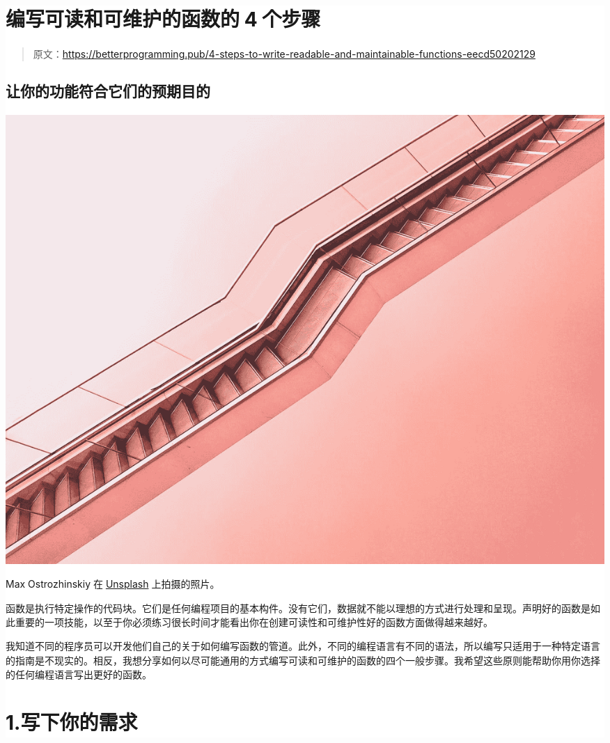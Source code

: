 # 编写可读和可维护的函数的 4 个步骤

> 原文：<https://betterprogramming.pub/4-steps-to-write-readable-and-maintainable-functions-eecd50202129>

## 让你的功能符合它们的预期目的

![](img/9ee62a50de177d116f1f95fbf820715a.png)

Max Ostrozhinskiy 在 [Unsplash](https://unsplash.com?utm_source=medium&utm_medium=referral) 上拍摄的照片。

函数是执行特定操作的代码块。它们是任何编程项目的基本构件。没有它们，数据就不能以理想的方式进行处理和呈现。声明好的函数是如此重要的一项技能，以至于你必须练习很长时间才能看出你在创建可读性和可维护性好的函数方面做得越来越好。

我知道不同的程序员可以开发他们自己的关于如何编写函数的管道。此外，不同的编程语言有不同的语法，所以编写只适用于一种特定语言的指南是不现实的。相反，我想分享如何以尽可能通用的方式编写可读和可维护的函数的四个一般步骤。我希望这些原则能帮助你用你选择的任何编程语言写出更好的函数。

# 1.写下你的需求
